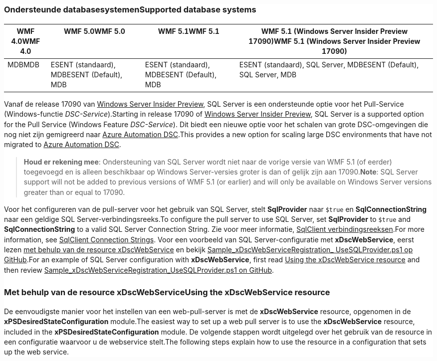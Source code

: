 ### <a name="supported-database-systems"></a><span data-ttu-id="c9d5c-144">Ondersteunde databasesystemen</span><span class="sxs-lookup"><span data-stu-id="c9d5c-144">Supported database systems</span></span>

|<span data-ttu-id="c9d5c-145">WMF 4.0</span><span class="sxs-lookup"><span data-stu-id="c9d5c-145">WMF 4.0</span></span>   |<span data-ttu-id="c9d5c-146">WMF 5.0</span><span class="sxs-lookup"><span data-stu-id="c9d5c-146">WMF 5.0</span></span>  |<span data-ttu-id="c9d5c-147">WMF 5.1</span><span class="sxs-lookup"><span data-stu-id="c9d5c-147">WMF 5.1</span></span> |<span data-ttu-id="c9d5c-148">WMF 5.1 (Windows Server Insider Preview 17090)</span><span class="sxs-lookup"><span data-stu-id="c9d5c-148">WMF 5.1 (Windows Server Insider Preview 17090)</span></span>|
|---------|---------|---------|---------|
|<span data-ttu-id="c9d5c-149">MDB</span><span class="sxs-lookup"><span data-stu-id="c9d5c-149">MDB</span></span>     |<span data-ttu-id="c9d5c-150">ESENT (standaard), MDB</span><span class="sxs-lookup"><span data-stu-id="c9d5c-150">ESENT (Default), MDB</span></span> |<span data-ttu-id="c9d5c-151">ESENT (standaard), MDB</span><span class="sxs-lookup"><span data-stu-id="c9d5c-151">ESENT (Default), MDB</span></span>|<span data-ttu-id="c9d5c-152">ESENT (standaard), SQL Server, MDB</span><span class="sxs-lookup"><span data-stu-id="c9d5c-152">ESENT (Default), SQL Server, MDB</span></span>

<span data-ttu-id="c9d5c-153">Vanaf de release 17090 van [Windows Server Insider Preview](https://www.microsoft.com/en-us/software-download/windowsinsiderpreviewserver), SQL Server is een ondersteunde optie voor het Pull-Service (Windows-functie *DSC-Service*).</span><span class="sxs-lookup"><span data-stu-id="c9d5c-153">Starting in release 17090 of [Windows Server Insider Preview](https://www.microsoft.com/en-us/software-download/windowsinsiderpreviewserver), SQL Server is a supported option for the Pull Service (Windows Feature *DSC-Service*).</span></span>  <span data-ttu-id="c9d5c-154">Dit biedt een nieuwe optie voor het schalen van grote DSC-omgevingen die nog niet zijn gemigreerd naar [Azure Automation DSC](/azure/automation/automation-dsc-getting-started).</span><span class="sxs-lookup"><span data-stu-id="c9d5c-154">This provides a new option for scaling large DSC environments that have not migrated to [Azure Automation DSC](/azure/automation/automation-dsc-getting-started).</span></span>

> <span data-ttu-id="c9d5c-155">**Houd er rekening mee**: Ondersteuning van SQL Server wordt niet naar de vorige versie van WMF 5.1 (of eerder) toegevoegd en is alleen beschikbaar op Windows Server-versies groter is dan of gelijk zijn aan 17090.</span><span class="sxs-lookup"><span data-stu-id="c9d5c-155">**Note**: SQL Server support will not be added to previous versions of WMF 5.1 (or earlier) and will only be available on Windows Server versions greater than or equal to 17090.</span></span>

<span data-ttu-id="c9d5c-156">Voor het configureren van de pull-server voor het gebruik van SQL Server, stelt **SqlProvider** naar `$true` en **SqlConnectionString** naar een geldige SQL Server-verbindingsreeks.</span><span class="sxs-lookup"><span data-stu-id="c9d5c-156">To configure the pull server to use SQL Server, set **SqlProvider** to `$true` and **SqlConnectionString** to a valid SQL Server Connection String.</span></span>  <span data-ttu-id="c9d5c-157">Zie voor meer informatie, [SqlClient verbindingsreeksen](/dotnet/framework/data/adonet/connection-string-syntax#sqlclient-connection-strings).</span><span class="sxs-lookup"><span data-stu-id="c9d5c-157">For more information, see [SqlClient Connection Strings](/dotnet/framework/data/adonet/connection-string-syntax#sqlclient-connection-strings).</span></span>
<span data-ttu-id="c9d5c-158">Voor een voorbeeld van SQL Server-configuratie met **xDscWebService**, eerst lezen [met behulp van de resource xDscWebService](#using-the-xdscwebservice-resource) en bekijk [Sample_xDscWebServiceRegistration_ UseSQLProvider.ps1 op GitHub](https://github.com/PowerShell/xPSDesiredStateConfiguration/blob/master/Examples/Sample_xDscWebServiceRegistration_UseSQLProvider.ps1).</span><span class="sxs-lookup"><span data-stu-id="c9d5c-158">For an example of SQL Server configuration with **xDscWebService**, first read [Using the xDscWebService resource](#using-the-xdscwebservice-resource) and then review [Sample_xDscWebServiceRegistration_UseSQLProvider.ps1 on GitHub](https://github.com/PowerShell/xPSDesiredStateConfiguration/blob/master/Examples/Sample_xDscWebServiceRegistration_UseSQLProvider.ps1).</span></span>

### <a name="using-the-xdscwebservice-resource"></a><span data-ttu-id="c9d5c-159">Met behulp van de resource xDscWebService</span><span class="sxs-lookup"><span data-stu-id="c9d5c-159">Using the xDscWebService resource</span></span>

<span data-ttu-id="c9d5c-160">De eenvoudigste manier voor het instellen van een web-pull-server is met de **xDscWebService** resource, opgenomen in de **xPSDesiredStateConfiguration** module.</span><span class="sxs-lookup"><span data-stu-id="c9d5c-160">The easiest way to set up a web pull server is to use the **xDscWebService** resource, included in the **xPSDesiredStateConfiguration** module.</span></span>
<span data-ttu-id="c9d5c-161">De volgende stappen wordt uitgelegd over het gebruik van de resource in een configuratie waarvoor u de webservice stelt.</span><span class="sxs-lookup"><span data-stu-id="c9d5c-161">The following steps explain how to use the resource in a configuration that sets up the web service.</span></span>
